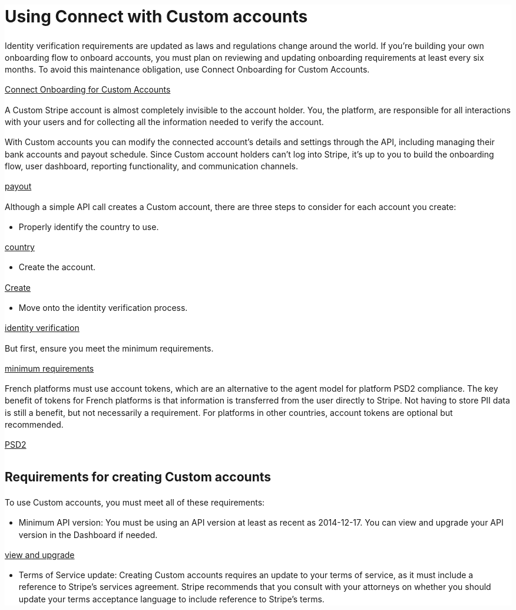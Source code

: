 # Using Connect with Custom accounts

Identity verification requirements are updated as laws and regulations change around the world. If you’re building your own onboarding flow to onboard accounts, you must plan on reviewing and updating onboarding requirements at least every six months. To avoid this maintenance obligation, use Connect Onboarding for Custom Accounts.

[Connect Onboarding for Custom Accounts](/connect/custom/hosted-onboarding)

A Custom Stripe account is almost completely invisible to the account holder. You, the platform, are responsible for all interactions with your users and for collecting all the information needed to verify the account.

With Custom accounts you can modify the connected account’s details and settings through the API, including managing their bank accounts and payout schedule. Since Custom account holders can’t log into Stripe, it’s up to you to build the onboarding flow, user dashboard, reporting functionality, and communication channels.

[payout](/payouts)

Although a simple API call creates a Custom account, there are three steps to consider for each account you create:

- Properly identify the country to use.

[country](#country)

- Create the account.

[Create](#create)

- Move onto the identity verification process.

[identity verification](#identity-verification)

But first, ensure you meet the minimum requirements.

[minimum requirements](#requirements)

French platforms must use account tokens, which are an alternative to the agent model for platform PSD2 compliance. The key benefit of tokens for French platforms is that information is transferred from the user directly to Stripe. Not having to store PII data is still a benefit, but not necessarily a requirement. For platforms in other countries, account tokens are optional but recommended.

[PSD2](https://stripe.com/connect/eu-guide)

## Requirements for creating Custom accounts

To use Custom accounts, you must meet all of these requirements:

- Minimum API version: You must be using an API version at least as recent as 2014-12-17. You can view and upgrade your API version in the Dashboard if needed.

[view and upgrade](https://dashboard.stripe.com/developers)

- Terms of Service update: Creating Custom accounts requires an update to your terms of service, as it must include a reference to Stripe’s services agreement. Stripe recommends that you consult with your attorneys on whether you should update your terms acceptance language to include reference to Stripe’s terms.
